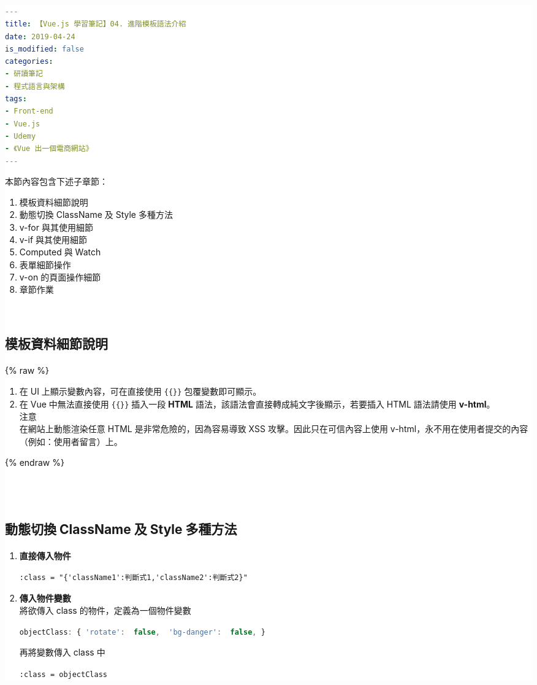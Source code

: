 ```yaml
---
title: 【Vue.js 學習筆記】04. 進階模板語法介紹
date: 2019-04-24
is_modified: false
categories:
- 研讀筆記
- 程式語言與架構
tags:
- Front-end
- Vue.js
- Udemy 
- 《Vue 出一個電商網站》 
--- 
```


本節內容包含下述子章節：
1. 模板資料細節說明
2. 動態切換 ClassName 及 Style 多種方法
3. v-for 與其使用細節
4. v-if 與其使用細節
5. Computed 與 Watch
6. 表單細節操作
7. v-on 的頁面操作細節
9. 章節作業
 


<br>

## 模板資料細節說明
{% raw %}
1. 在 UI 上顯示變數內容，可在直接使用 ``{{}}`` 包覆變數即可顯示。
2. 在 Vue 中無法直接使用 ``{{}}`` 插入一段 **HTML** 語法，該語法會直接轉成純文字後顯示，若要插入 HTML 語法請使用 **v-html**。
    <br> 
    <div class="alert warning">
    <div class="head">注意</div>
    在網站上動態渲染任意 HTML 是非常危險的，因為容易導致 XSS 攻擊。因此只在可信內容上使用 v-html，永不用在使用者提交的內容（例如：使用者留言）上。
    </div>
{% endraw %}


<br><br>

## 動態切換 ClassName 及 Style 多種方法

1. **直接傳入物件**  
    ```html
    :class = "{'className1':判斷式1,'className2':判斷式2}"
    ```

2. **傳入物件變數**  
	將欲傳入 class 的物件，定義為一個物件變數 
    ```javascript
    objectClass: { 'rotate':  false,  'bg-danger':  false, }
    ```
    再將變數傳入 class 中 
    ```html
    :class = objectClass
    ```
